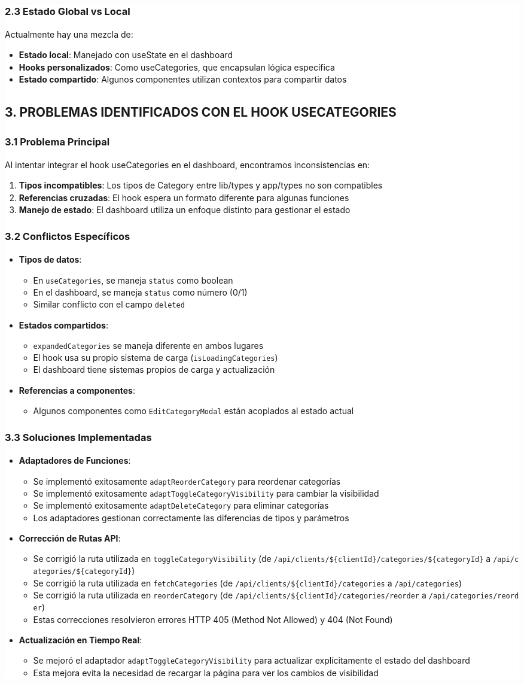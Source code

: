 ### 2.3 Estado Global vs Local

Actualmente hay una mezcla de:
- **Estado local**: Manejado con useState en el dashboard
- **Hooks personalizados**: Como useCategories, que encapsulan lógica específica
- **Estado compartido**: Algunos componentes utilizan contextos para compartir datos

## 3. PROBLEMAS IDENTIFICADOS CON EL HOOK USECATEGORIES

### 3.1 Problema Principal

Al intentar integrar el hook useCategories en el dashboard, encontramos inconsistencias en:

1. **Tipos incompatibles**: Los tipos de Category entre lib/types y app/types no son compatibles
2. **Referencias cruzadas**: El hook espera un formato diferente para algunas funciones
3. **Manejo de estado**: El dashboard utiliza un enfoque distinto para gestionar el estado

### 3.2 Conflictos Específicos

- **Tipos de datos**: 
  - En `useCategories`, se maneja `status` como boolean
  - En el dashboard, se maneja `status` como número (0/1)
  - Similar conflicto con el campo `deleted`

- **Estados compartidos**:
  - `expandedCategories` se maneja diferente en ambos lugares
  - El hook usa su propio sistema de carga (`isLoadingCategories`)
  - El dashboard tiene sistemas propios de carga y actualización

- **Referencias a componentes**:
  - Algunos componentes como `EditCategoryModal` están acoplados al estado actual

### 3.3 Soluciones Implementadas

- **Adaptadores de Funciones**:
  - Se implementó exitosamente `adaptReorderCategory` para reordenar categorías
  - Se implementó exitosamente `adaptToggleCategoryVisibility` para cambiar la visibilidad
  - Se implementó exitosamente `adaptDeleteCategory` para eliminar categorías
  - Los adaptadores gestionan correctamente las diferencias de tipos y parámetros

- **Corrección de Rutas API**:
  - Se corrigió la ruta utilizada en `toggleCategoryVisibility` (de `/api/clients/${clientId}/categories/${categoryId}` a `/api/categories/${categoryId}`)
  - Se corrigió la ruta utilizada en `fetchCategories` (de `/api/clients/${clientId}/categories` a `/api/categories`)
  - Se corrigió la ruta utilizada en `reorderCategory` (de `/api/clients/${clientId}/categories/reorder` a `/api/categories/reorder`)
  - Estas correcciones resolvieron errores HTTP 405 (Method Not Allowed) y 404 (Not Found)

- **Actualización en Tiempo Real**:
  - Se mejoró el adaptador `adaptToggleCategoryVisibility` para actualizar explícitamente el estado del dashboard
  - Esta mejora evita la necesidad de recargar la página para ver los cambios de visibilidad
